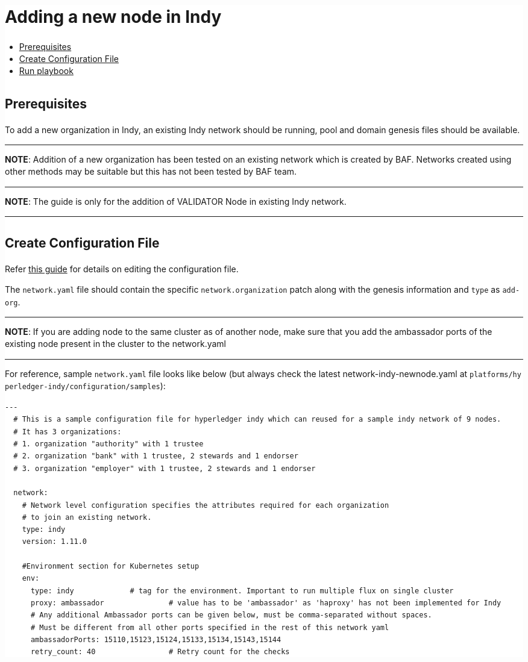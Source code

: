 <a name = "adding-new-org-to-existing-network-in-indy"></a>
# Adding a new node in Indy

  - [Prerequisites](#prerequisites)
  - [Create Configuration File](#create-configuration-file)
  - [Run playbook](#run-playbook)

<a name = "prerequisites"></a>
## Prerequisites
To add a new organization in Indy, an existing Indy network should be running, pool and domain genesis files should be available. 

---
**NOTE**: Addition of a new organization has been tested on an existing network which is created by BAF. Networks created using other methods may be suitable but this has not been tested by BAF team.

---

**NOTE**: The guide is only for the addition of VALIDATOR Node in existing Indy network.

---

<a name = "create_config_file"></a>
## Create Configuration File

Refer [this guide](./indy_networkyaml.md) for details on editing the configuration file.

The `network.yaml` file should contain the specific `network.organization` patch along with the genesis information and `type` as `add-org`.

---
**NOTE**: If you are adding node to the same cluster as of another node, make sure that you add the ambassador ports of the existing node present in the cluster to the network.yaml

---
For reference, sample `network.yaml` file looks like below (but always check the latest network-indy-newnode.yaml at `platforms/hyperledger-indy/configuration/samples`):

```
---
  # This is a sample configuration file for hyperledger indy which can reused for a sample indy network of 9 nodes.
  # It has 3 organizations:
  # 1. organization "authority" with 1 trustee
  # 2. organization "bank" with 1 trustee, 2 stewards and 1 endorser
  # 3. organization "employer" with 1 trustee, 2 stewards and 1 endorser
  
  network:
    # Network level configuration specifies the attributes required for each organization
    # to join an existing network.
    type: indy
    version: 1.11.0
  
    #Environment section for Kubernetes setup
    env:
      type: indy             # tag for the environment. Important to run multiple flux on single cluster
      proxy: ambassador               # value has to be 'ambassador' as 'haproxy' has not been implemented for Indy
      # Any additional Ambassador ports can be given below, must be comma-separated without spaces. 
      # Must be different from all other ports specified in the rest of this network yaml
      ambassadorPorts: 15110,15123,15124,15133,15134,15143,15144 
      retry_count: 40                 # Retry count for the checks
```